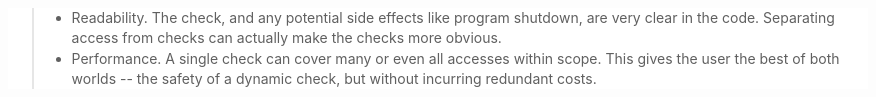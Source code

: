 > - Readability. The check, and any potential side effects like
>   program shutdown, are very clear in the code. Separating access
>   from checks can actually make the checks more obvious.
> - Performance. A single check can cover many or even all accesses
>   within scope. This gives the user the best of both worlds \-- the
>   safety of a dynamic check, but without incurring redundant costs.
